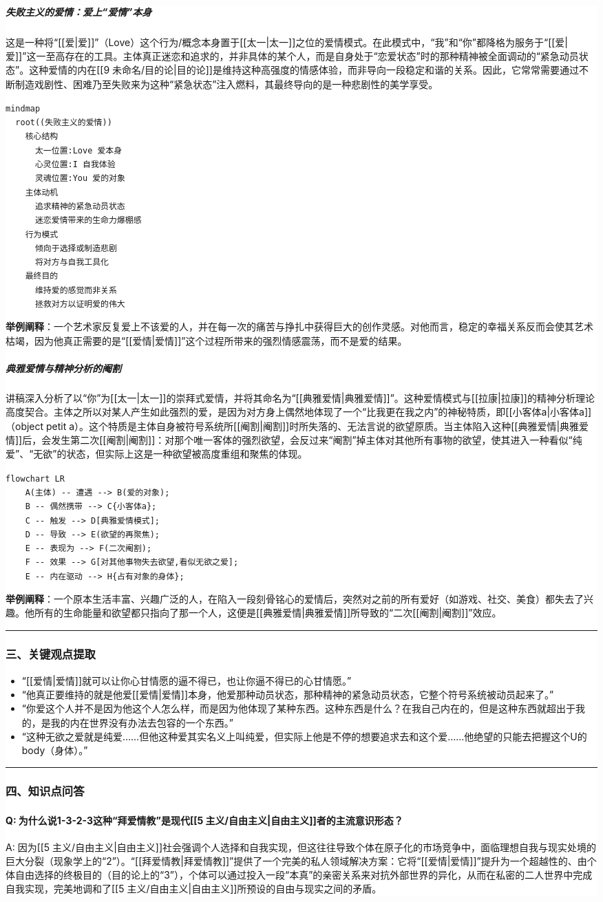 ##### 失败主义的爱情：爱上“爱情”本身
这是一种将“[[爱\|爱]]”（Love）这个行为/概念本身置于[[太一\|太一]]之位的爱情模式。在此模式中，“我”和“你”都降格为服务于“[[爱\|爱]]”这一至高存在的工具。主体真正迷恋和追求的，并非具体的某个人，而是自身处于“恋爱状态”时的那种精神被全面调动的“紧急动员状态”。这种爱情的内在[[9 未命名/目的论\|目的论]]是维持这种高强度的情感体验，而非导向一段稳定和谐的关系。因此，它常常需要通过不断制造戏剧性、困难乃至失败来为这种“紧急状态”注入燃料，其最终导向的是一种悲剧性的美学享受。

```mermaid
mindmap
  root((失败主义的爱情))
    核心结构
      太一位置:Love 爱本身
      心灵位置:I 自我体验
      灵魂位置:You 爱的对象
    主体动机
      追求精神的紧急动员状态
      迷恋爱情带来的生命力爆棚感
    行为模式
      倾向于选择或制造悲剧
      将对方与自我工具化
    最终目的
      维持爱的感觉而非关系
      拯救对方以证明爱的伟大
```
**举例阐释**：一个艺术家反复爱上不该爱的人，并在每一次的痛苦与挣扎中获得巨大的创作灵感。对他而言，稳定的幸福关系反而会使其艺术枯竭，因为他真正需要的是“[[爱情\|爱情]]”这个过程所带来的强烈情感震荡，而不是爱的结果。

##### 典雅爱情与精神分析的阉割
讲稿深入分析了以“你”为[[太一\|太一]]的崇拜式爱情，并将其命名为“[[典雅爱情\|典雅爱情]]”。这种爱情模式与[[拉康\|拉康]]的精神分析理论高度契合。主体之所以对某人产生如此强烈的爱，是因为对方身上偶然地体现了一个“比我更在我之内”的神秘特质，即[[小客体a\|小客体a]]（object petit a）。这个特质是主体自身被符号系统所[[阉割\|阉割]]时所失落的、无法言说的欲望原质。当主体陷入这种[[典雅爱情\|典雅爱情]]后，会发生第二次[[阉割\|阉割]]：对那个唯一客体的强烈欲望，会反过来“阉割”掉主体对其他所有事物的欲望，使其进入一种看似“纯爱”、“无欲”的状态，但实际上这是一种欲望被高度重组和聚焦的体现。

```mermaid
flowchart LR
    A(主体) -- 遭遇 --> B(爱的对象);
    B -- 偶然携带 --> C{小客体a};
    C -- 触发 --> D[典雅爱情模式];
    D -- 导致 --> E(欲望的再聚焦);
    E -- 表现为 --> F(二次阉割);
    F -- 效果 --> G[对其他事物失去欲望,看似无欲之爱];
    E -- 内在驱动 --> H{占有对象的身体};
```
**举例阐释**：一个原本生活丰富、兴趣广泛的人，在陷入一段刻骨铭心的爱情后，突然对之前的所有爱好（如游戏、社交、美食）都失去了兴趣。他所有的生命能量和欲望都只指向了那一个人，这便是[[典雅爱情\|典雅爱情]]所导致的“二次[[阉割\|阉割]]”效应。

---
### **三、关键观点提取**
- “[[爱情\|爱情]]就可以让你心甘情愿的逼不得已，也让你逼不得已的心甘情愿。”
- “他真正要维持的就是他爱[[爱情\|爱情]]本身，他爱那种动员状态，那种精神的紧急动员状态，它整个符号系统被动员起来了。”
- “你爱这个人并不是因为他这个人怎么样，而是因为他体现了某种东西。这种东西是什么？在我自己内在的，但是这种东西就超出于我的，是我的内在世界没有办法去包容的一个东西。”
- “这种无欲之爱就是纯爱……但他这种爱其实名义上叫纯爱，但实际上他是不停的想要追求去和这个爱……他绝望的只能去把握这个U的body（身体）。”

---
### **四、知识点问答**
#### Q: 为什么说1-3-2-3这种“拜爱情教”是现代[[5 主义/自由主义\|自由主义]]者的主流意识形态？
A: 因为[[5 主义/自由主义\|自由主义]]社会强调个人选择和自我实现，但这往往导致个体在原子化的市场竞争中，面临理想自我与现实处境的巨大分裂（现象学上的“2”）。“[[拜爱情教\|拜爱情教]]”提供了一个完美的私人领域解决方案：它将“[[爱情\|爱情]]”提升为一个超越性的、由个体自由选择的终极目的（目的论上的“3”），个体可以通过投入一段“本真”的亲密关系来对抗外部世界的异化，从而在私密的二人世界中完成自我实现，完美地调和了[[5 主义/自由主义\|自由主义]]所预设的自由与现实之间的矛盾。
